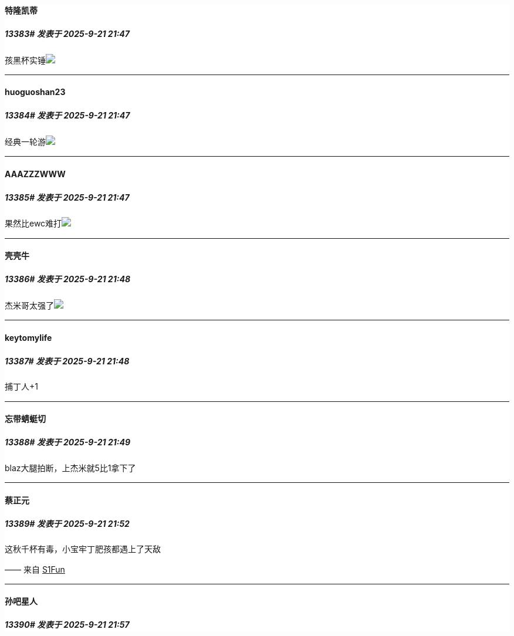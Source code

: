 ####  特隆凯蒂  
##### 13383#       发表于 2025-9-21 21:47

孩黑杯实锤<img src="https://static.stage1st.com/image/smiley/face2017/067.png" referrerpolicy="no-referrer">

*****

####  huoguoshan23  
##### 13384#       发表于 2025-9-21 21:47

经典一轮游<img src="https://static.stage1st.com/image/smiley/face2017/067.png" referrerpolicy="no-referrer">

*****

####  AAAZZZWWW  
##### 13385#       发表于 2025-9-21 21:47

果然比ewc难打<img src="https://static.stage1st.com/image/smiley/face2017/067.png" referrerpolicy="no-referrer">

*****

####  壳壳牛  
##### 13386#       发表于 2025-9-21 21:48

杰米哥太强了<img src="https://static.stage1st.com/image/smiley/face2017/057.png" referrerpolicy="no-referrer">

*****

####  keytomylife  
##### 13387#       发表于 2025-9-21 21:48

捕丁人+1

*****

####  忘带蜻蜓切  
##### 13388#       发表于 2025-9-21 21:49

blaz大腿拍断，上杰米就5比1拿下了


*****

####  蔡正元  
##### 13389#       发表于 2025-9-21 21:52

这秋千杯有毒，小宝牢丁肥孩都遇上了天敌

—— 来自 [S1Fun](https://s1fun.koalcat.com)

*****

####  孙吧星人  
##### 13390#       发表于 2025-9-21 21:57
